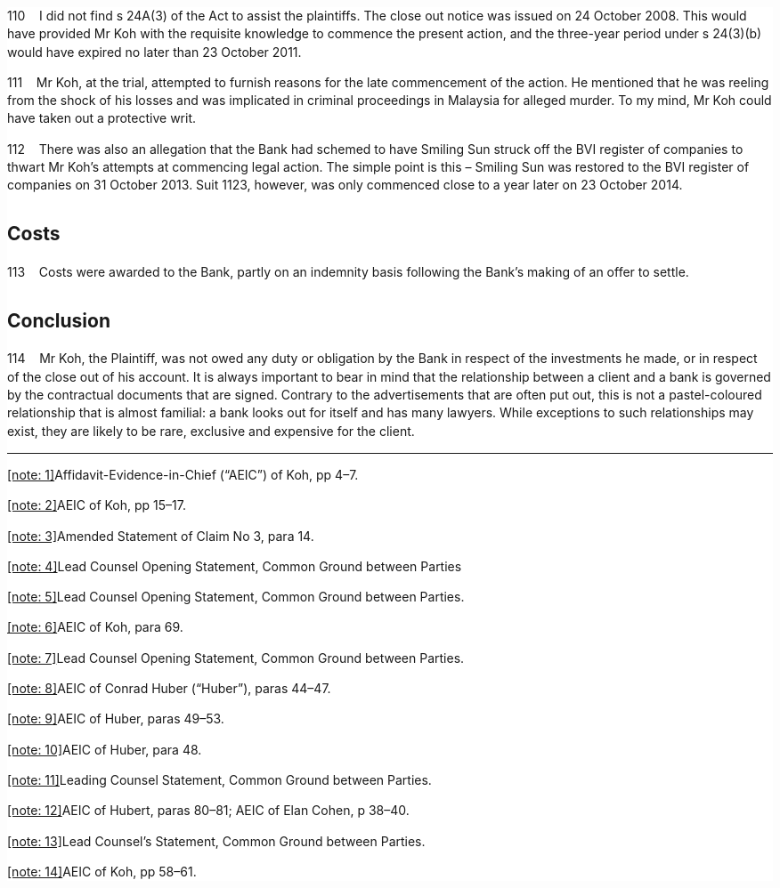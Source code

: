 110    I did not find s 24A(3) of the Act to assist the plaintiffs. The close out notice was issued on 24 October 2008. This would have provided Mr Koh with the requisite knowledge to commence the present action, and the three-year period under s 24(3)(b) would have expired no later than 23 October 2011.

111    Mr Koh, at the trial, attempted to furnish reasons for the late commencement of the action. He mentioned that he was reeling from the shock of his losses and was implicated in criminal proceedings in Malaysia for alleged murder. To my mind, Mr Koh could have taken out a protective writ.

112    There was also an allegation that the Bank had schemed to have Smiling Sun struck off the BVI register of companies to thwart Mr Koh’s attempts at commencing legal action. The simple point is this – Smiling Sun was restored to the BVI register of companies on 31 October 2013. Suit 1123, however, was only commenced close to a year later on 23 October 2014.

## Costs

113    Costs were awarded to the Bank, partly on an indemnity basis following the Bank’s making of an offer to settle.

## Conclusion

114    Mr Koh, the Plaintiff, was not owed any duty or obligation by the Bank in respect of the investments he made, or in respect of the close out of his account. It is always important to bear in mind that the relationship between a client and a bank is governed by the contractual documents that are signed. Contrary to the advertisements that are often put out, this is not a pastel-coloured relationship that is almost familial: a bank looks out for itself and has many lawyers. While exceptions to such relationships may exist, they are likely to be rare, exclusive and expensive for the client.

* * *

[\[note: 1\]](#Ftn_1_1)Affidavit-Evidence-in-Chief (“AEIC”) of Koh, pp 4–7.

[\[note: 2\]](#Ftn_2_1)AEIC of Koh, pp 15–17.

[\[note: 3\]](#Ftn_3_1)Amended Statement of Claim No 3, para 14.

[\[note: 4\]](#Ftn_4_1)Lead Counsel Opening Statement, Common Ground between Parties

[\[note: 5\]](#Ftn_5_1)Lead Counsel Opening Statement, Common Ground between Parties.

[\[note: 6\]](#Ftn_6_1)AEIC of Koh, para 69.

[\[note: 7\]](#Ftn_7_1)Lead Counsel Opening Statement, Common Ground between Parties.

[\[note: 8\]](#Ftn_8_1)AEIC of Conrad Huber (“Huber”), paras 44–47.

[\[note: 9\]](#Ftn_9_1)AEIC of Huber, paras 49–53.

[\[note: 10\]](#Ftn_10_1)AEIC of Huber, para 48.

[\[note: 11\]](#Ftn_11_1)Leading Counsel Statement, Common Ground between Parties.

[\[note: 12\]](#Ftn_12_1)AEIC of Hubert, paras 80–81; AEIC of Elan Cohen, p 38–40.

[\[note: 13\]](#Ftn_13_1)Lead Counsel’s Statement, Common Ground between Parties.

[\[note: 14\]](#Ftn_14_1)AEIC of Koh, pp 58–61.
